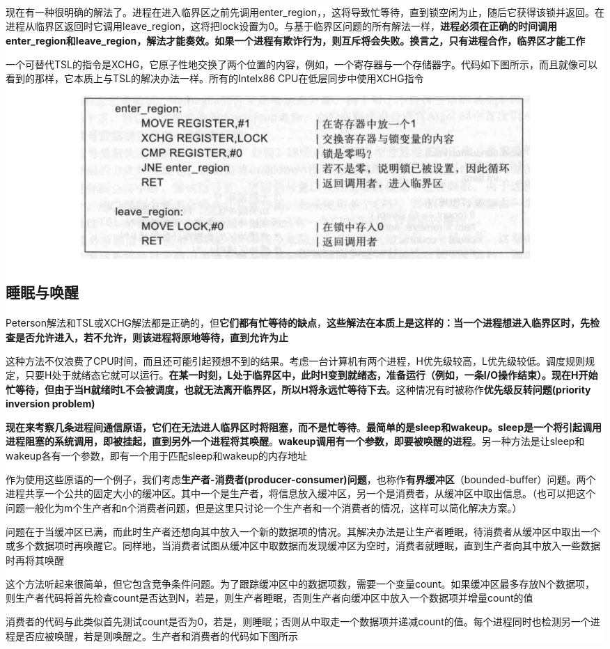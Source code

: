 
现在有一种很明确的解法了。进程在进入临界区之前先调用enter_region，，这将导致忙等待，直到锁空闲为止，随后它获得该锁并返回。在进程从临界区返回时它调用leave_region，这将把lock设置为0。与基于临界区问题的所有解法一样，**进程必须在正确的时间调用enter_region和leave_region，解法才能奏效。如果一个进程有欺诈行为，则互斥将会失败。换言之，只有进程合作，临界区才能工作**

一个可替代TSL的指令是XCHG，它原子性地交换了两个位置的内容，例如，一个寄存器与一个存储器字。代码如下图所示，而且就像可以看到的那样，它本质上与TSL的解决办法一样。所有的Intelx86 CPU在低层同步中使用XCHG指令

<div align="center">    
<img src="./imgs/XCHG指令.jpg" width="75%" height="75%">
</div>

## 睡眠与唤醒

Peterson解法和TSL或XCHG解法都是正确的，但**它们都有忙等待的缺点**，**这些解法在本质上是这样的：当一个进程想进入临界区时，先检查是否允许进入，若不允许，则该进程将原地等待，直到允许为止**

这种方法不仅浪费了CPU时间，而且还可能引起预想不到的结果。考虑一台计算机有两个进程，H优先级较高，L优先级较低。调度规则规定，只要H处于就绪态它就可以运行。**在某一时刻，L处于临界区中，此时H变到就绪态，准备运行（例如，一条I/O操作结束）。现在H开始忙等待，但由于当H就绪时L不会被调度，也就无法离开临界区，所以H将永远忙等待下去**。这种情况有时被称作**优先级反转问题(priority inversion problem)**

**现在来考察几条进程间通信原语，它们在无法进人临界区时将阻塞，而不是忙等待**。**最简单的是sleep和wakeup。sleep是一个将引起调用进程阻塞的系统调用，即被挂起，直到另外一个进程将其唤醒**。**wakeup调用有一个参数，即要被唤醒的进程**。另一种方法是让sleep和wakeup各有一个参数，即有一个用于匹配sleep和wakeup的内存地址

作为使用这些原语的一个例子，我们考虑**生产者-消费者(producer-consumer)问题**，也称作**有界缓冲区**（bounded-buffer）问题。两个进程共享一个公共的固定大小的缓冲区。其中一个是生产者，将信息放入缓冲区，另一个是消费者，从缓冲区中取出信息。（也可以把这个问题一般化为m个生产者和n个消费者问题，但是这里只讨论一个生产者和一个消费者的情况，这样可以简化解决方案。）

问题在于当缓冲区已满，而此时生产者还想向其中放入一个新的数据项的情况。其解决办法是让生产者睡眠，待消费者从缓冲区中取出一个或多个数据项时再唤醒它。同样地，当消费者试图从缓冲区中取数据而发现缓冲区为空时，消费者就睡眠，直到生产者向其中放入一些数据时再将其唤醒

这个方法听起来很简单，但它包含竞争条件问题。为了跟踪缓冲区中的数据项数，需要一个变量count。如果缓冲区最多存放N个数据项，则生产者代码将首先检查count是否达到N，若是，则生产者睡眠，否则生产者向缓冲区中放入一个数据项并增量count的值

消费者的代码与此类似首先测试count是否为0，若是，则睡眠；否则从中取走一个数据项并递减count的值。每个进程同时也检测另一个进程是否应被唤醒，若是则唤醒之。生产者和消费者的代码如下图所示

<div align="center">    